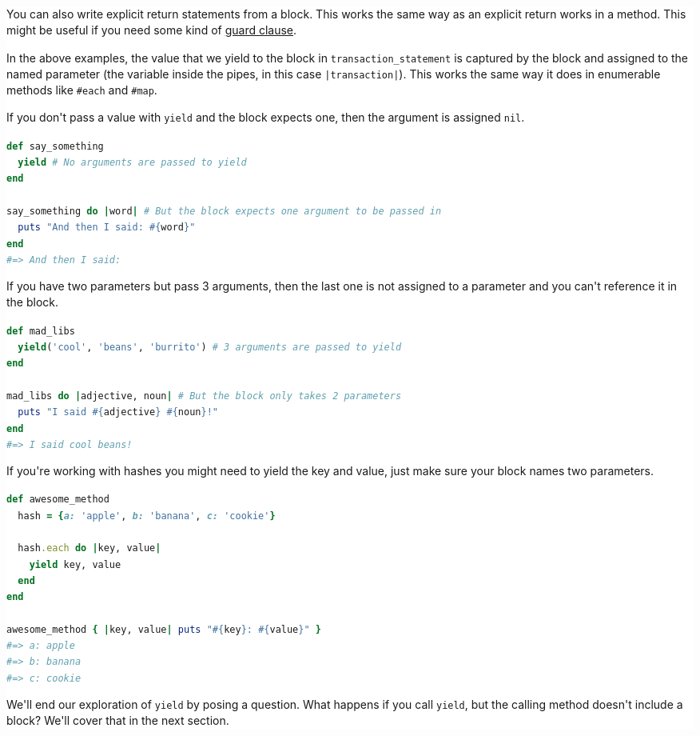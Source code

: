 You can also write explicit return statements from a block. This works the same way as an explicit return works in a method. This might be useful if you need some kind of [guard clause](https://blog.techatpower.com/never-let-your-guard-down-533605891528).

In the above examples, the value that we yield to the block in `transaction_statement` is captured by the block and assigned to the named parameter (the variable inside the pipes, in this case `|transaction|`). This works the same way it does in enumerable methods like `#each` and `#map`.

If you don't pass a value with `yield` and the block expects one, then the argument is assigned `nil`. 

~~~ruby
def say_something
  yield # No arguments are passed to yield
end

say_something do |word| # But the block expects one argument to be passed in
  puts "And then I said: #{word}"
end
#=> And then I said:
~~~

If you have two parameters but pass 3 arguments, then the last one is not assigned to a parameter and you can't reference it in the block.

~~~ruby
def mad_libs
  yield('cool', 'beans', 'burrito') # 3 arguments are passed to yield
end

mad_libs do |adjective, noun| # But the block only takes 2 parameters
  puts "I said #{adjective} #{noun}!"
end
#=> I said cool beans!
~~~

If you're working with hashes you might need to yield the key and value, just make sure your block names two parameters.

~~~ruby
def awesome_method
  hash = {a: 'apple', b: 'banana', c: 'cookie'}

  hash.each do |key, value|
    yield key, value
  end
end

awesome_method { |key, value| puts "#{key}: #{value}" }
#=> a: apple
#=> b: banana
#=> c: cookie
~~~

We'll end our exploration of `yield` by posing a question. What happens if you call `yield`, but the calling method doesn't include a block? We'll cover that in the next section.
